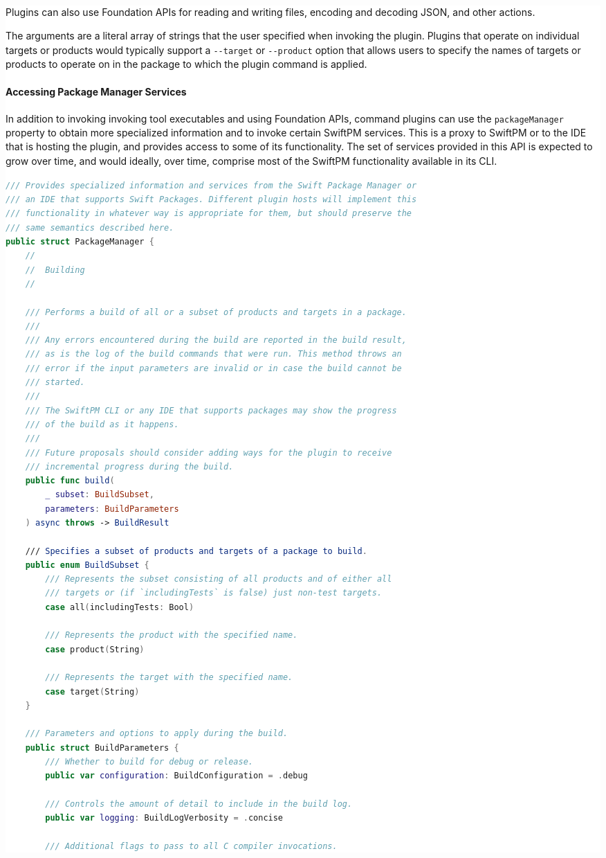 Plugins can also use Foundation APIs for reading and writing files, encoding and decoding JSON, and other actions.

The arguments are a literal array of strings that the user specified when invoking the plugin. Plugins that operate on individual targets or products would typically support a `--target` or `--product` option that allows users to specify the names of targets or products to operate on in the package to which the plugin command is applied.

#### Accessing Package Manager Services

In addition to invoking invoking tool executables and using Foundation APIs, command plugins can use the `packageManager` property to obtain more specialized information and to invoke certain SwiftPM services. This is a proxy to SwiftPM or to the IDE that is hosting the plugin, and provides access to some of its functionality. The set of services provided in this API is expected to grow over time, and would ideally, over time, comprise most of the SwiftPM functionality available in its CLI.

```swift
/// Provides specialized information and services from the Swift Package Manager or
/// an IDE that supports Swift Packages. Different plugin hosts will implement this
/// functionality in whatever way is appropriate for them, but should preserve the
/// same semantics described here.
public struct PackageManager {
    //
    //  Building
    //
    
    /// Performs a build of all or a subset of products and targets in a package.
    ///
    /// Any errors encountered during the build are reported in the build result,
    /// as is the log of the build commands that were run. This method throws an
    /// error if the input parameters are invalid or in case the build cannot be
    /// started.
    ///
    /// The SwiftPM CLI or any IDE that supports packages may show the progress
    /// of the build as it happens.
    ///
    /// Future proposals should consider adding ways for the plugin to receive
    /// incremental progress during the build.
    public func build(
        _ subset: BuildSubset,
        parameters: BuildParameters
    ) async throws -> BuildResult
    
    /// Specifies a subset of products and targets of a package to build.
    public enum BuildSubset {
        /// Represents the subset consisting of all products and of either all
        /// targets or (if `includingTests` is false) just non-test targets.
        case all(includingTests: Bool)

        /// Represents the product with the specified name.
        case product(String)

        /// Represents the target with the specified name.
        case target(String)
    }
    
    /// Parameters and options to apply during the build.
    public struct BuildParameters {
        /// Whether to build for debug or release.
        public var configuration: BuildConfiguration = .debug
        
        /// Controls the amount of detail to include in the build log.
        public var logging: BuildLogVerbosity = .concise

        /// Additional flags to pass to all C compiler invocations.
```